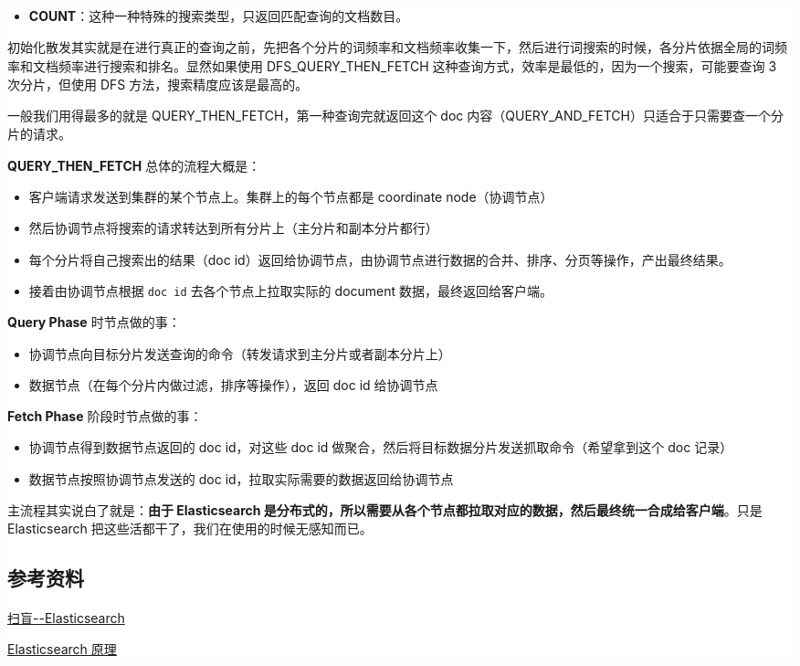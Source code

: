 - **COUNT**：这种一种特殊的搜索类型，只返回匹配查询的文档数目。



初始化散发其实就是在进行真正的查询之前，先把各个分片的词频率和文档频率收集一下，然后进行词搜索的时候，各分片依据全局的词频率和文档频率进行搜索和排名。显然如果使用 DFS_QUERY_THEN_FETCH 这种查询方式，效率是最低的，因为一个搜索，可能要查询 3 次分片，但使用 DFS 方法，搜索精度应该是最高的。



一般我们用得最多的就是 QUERY_THEN_FETCH，第一种查询完就返回这个 doc 内容（QUERY_AND_FETCH）只适合于只需要查一个分片的请求。



**QUERY_THEN_FETCH** 总体的流程大概是：

- 客户端请求发送到集群的某个节点上。集群上的每个节点都是 coordinate node（协调节点）

- 然后协调节点将搜索的请求转达到所有分片上（主分片和副本分片都行）

- 每个分片将自己搜索出的结果（doc id）返回给协调节点，由协调节点进行数据的合并、排序、分页等操作，产出最终结果。

- 接着由协调节点根据 `doc id` 去各个节点上拉取实际的 document 数据，最终返回给客户端。



**Query Phase** 时节点做的事：

- 协调节点向目标分片发送查询的命令（转发请求到主分片或者副本分片上）

- 数据节点（在每个分片内做过滤，排序等操作），返回 doc id 给协调节点



**Fetch Phase** 阶段时节点做的事：

- 协调节点得到数据节点返回的 doc id，对这些 doc id 做聚合，然后将目标数据分片发送抓取命令（希望拿到这个 doc 记录）

- 数据节点按照协调节点发送的 doc id，拉取实际需要的数据返回给协调节点



主流程其实说白了就是：**由于 Elasticsearch 是分布式的，所以需要从各个节点都拉取对应的数据，然后最终统一合成给客户端**。只是Elasticsearch 把这些活都干了，我们在使用的时候无感知而已。



## 参考资料

[扫盲--Elasticsearch](https://juejin.im/post/5e264b026fb9a03003008435)

[Elasticsearch 原理](https://blog.csdn.net/qq_36289377/article/details/82993160)













